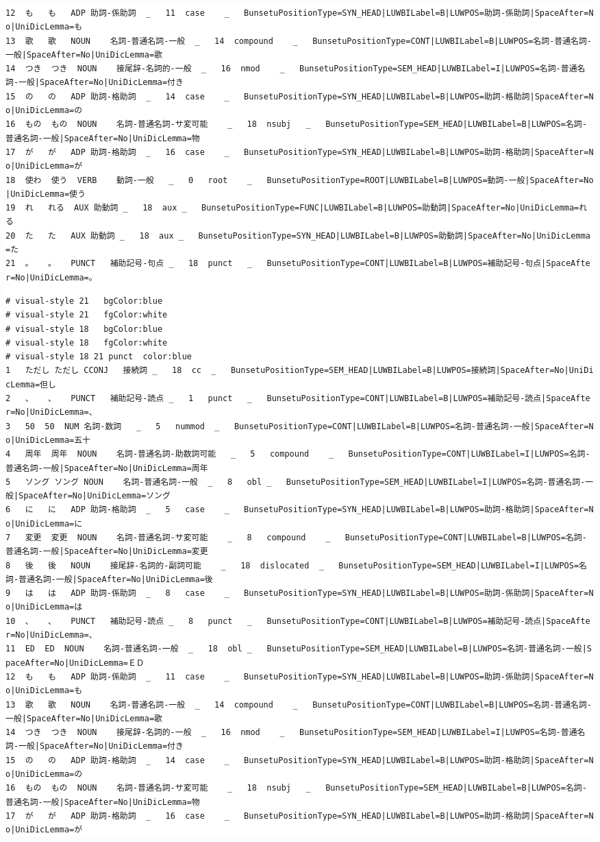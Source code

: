 ~~~ conllu
12	も	も	ADP	助詞-係助詞	_	11	case	_	BunsetuPositionType=SYN_HEAD|LUWBILabel=B|LUWPOS=助詞-係助詞|SpaceAfter=No|UniDicLemma=も
13	歌	歌	NOUN	名詞-普通名詞-一般	_	14	compound	_	BunsetuPositionType=CONT|LUWBILabel=B|LUWPOS=名詞-普通名詞-一般|SpaceAfter=No|UniDicLemma=歌
14	つき	つき	NOUN	接尾辞-名詞的-一般	_	16	nmod	_	BunsetuPositionType=SEM_HEAD|LUWBILabel=I|LUWPOS=名詞-普通名詞-一般|SpaceAfter=No|UniDicLemma=付き
15	の	の	ADP	助詞-格助詞	_	14	case	_	BunsetuPositionType=SYN_HEAD|LUWBILabel=B|LUWPOS=助詞-格助詞|SpaceAfter=No|UniDicLemma=の
16	もの	もの	NOUN	名詞-普通名詞-サ変可能	_	18	nsubj	_	BunsetuPositionType=SEM_HEAD|LUWBILabel=B|LUWPOS=名詞-普通名詞-一般|SpaceAfter=No|UniDicLemma=物
17	が	が	ADP	助詞-格助詞	_	16	case	_	BunsetuPositionType=SYN_HEAD|LUWBILabel=B|LUWPOS=助詞-格助詞|SpaceAfter=No|UniDicLemma=が
18	使わ	使う	VERB	動詞-一般	_	0	root	_	BunsetuPositionType=ROOT|LUWBILabel=B|LUWPOS=動詞-一般|SpaceAfter=No|UniDicLemma=使う
19	れ	れる	AUX	助動詞	_	18	aux	_	BunsetuPositionType=FUNC|LUWBILabel=B|LUWPOS=助動詞|SpaceAfter=No|UniDicLemma=れる
20	た	た	AUX	助動詞	_	18	aux	_	BunsetuPositionType=SYN_HEAD|LUWBILabel=B|LUWPOS=助動詞|SpaceAfter=No|UniDicLemma=た
21	。	。	PUNCT	補助記号-句点	_	18	punct	_	BunsetuPositionType=CONT|LUWBILabel=B|LUWPOS=補助記号-句点|SpaceAfter=No|UniDicLemma=。

~~~


~~~ conllu
# visual-style 21	bgColor:blue
# visual-style 21	fgColor:white
# visual-style 18	bgColor:blue
# visual-style 18	fgColor:white
# visual-style 18 21 punct	color:blue
1	ただし	ただし	CCONJ	接続詞	_	18	cc	_	BunsetuPositionType=SEM_HEAD|LUWBILabel=B|LUWPOS=接続詞|SpaceAfter=No|UniDicLemma=但し
2	、	、	PUNCT	補助記号-読点	_	1	punct	_	BunsetuPositionType=CONT|LUWBILabel=B|LUWPOS=補助記号-読点|SpaceAfter=No|UniDicLemma=、
3	50	50	NUM	名詞-数詞	_	5	nummod	_	BunsetuPositionType=CONT|LUWBILabel=B|LUWPOS=名詞-普通名詞-一般|SpaceAfter=No|UniDicLemma=五十
4	周年	周年	NOUN	名詞-普通名詞-助数詞可能	_	5	compound	_	BunsetuPositionType=CONT|LUWBILabel=I|LUWPOS=名詞-普通名詞-一般|SpaceAfter=No|UniDicLemma=周年
5	ソング	ソング	NOUN	名詞-普通名詞-一般	_	8	obl	_	BunsetuPositionType=SEM_HEAD|LUWBILabel=I|LUWPOS=名詞-普通名詞-一般|SpaceAfter=No|UniDicLemma=ソング
6	に	に	ADP	助詞-格助詞	_	5	case	_	BunsetuPositionType=SYN_HEAD|LUWBILabel=B|LUWPOS=助詞-格助詞|SpaceAfter=No|UniDicLemma=に
7	変更	変更	NOUN	名詞-普通名詞-サ変可能	_	8	compound	_	BunsetuPositionType=CONT|LUWBILabel=B|LUWPOS=名詞-普通名詞-一般|SpaceAfter=No|UniDicLemma=変更
8	後	後	NOUN	接尾辞-名詞的-副詞可能	_	18	dislocated	_	BunsetuPositionType=SEM_HEAD|LUWBILabel=I|LUWPOS=名詞-普通名詞-一般|SpaceAfter=No|UniDicLemma=後
9	は	は	ADP	助詞-係助詞	_	8	case	_	BunsetuPositionType=SYN_HEAD|LUWBILabel=B|LUWPOS=助詞-係助詞|SpaceAfter=No|UniDicLemma=は
10	、	、	PUNCT	補助記号-読点	_	8	punct	_	BunsetuPositionType=CONT|LUWBILabel=B|LUWPOS=補助記号-読点|SpaceAfter=No|UniDicLemma=、
11	ED	ED	NOUN	名詞-普通名詞-一般	_	18	obl	_	BunsetuPositionType=SEM_HEAD|LUWBILabel=B|LUWPOS=名詞-普通名詞-一般|SpaceAfter=No|UniDicLemma=ＥＤ
12	も	も	ADP	助詞-係助詞	_	11	case	_	BunsetuPositionType=SYN_HEAD|LUWBILabel=B|LUWPOS=助詞-係助詞|SpaceAfter=No|UniDicLemma=も
13	歌	歌	NOUN	名詞-普通名詞-一般	_	14	compound	_	BunsetuPositionType=CONT|LUWBILabel=B|LUWPOS=名詞-普通名詞-一般|SpaceAfter=No|UniDicLemma=歌
14	つき	つき	NOUN	接尾辞-名詞的-一般	_	16	nmod	_	BunsetuPositionType=SEM_HEAD|LUWBILabel=I|LUWPOS=名詞-普通名詞-一般|SpaceAfter=No|UniDicLemma=付き
15	の	の	ADP	助詞-格助詞	_	14	case	_	BunsetuPositionType=SYN_HEAD|LUWBILabel=B|LUWPOS=助詞-格助詞|SpaceAfter=No|UniDicLemma=の
16	もの	もの	NOUN	名詞-普通名詞-サ変可能	_	18	nsubj	_	BunsetuPositionType=SEM_HEAD|LUWBILabel=B|LUWPOS=名詞-普通名詞-一般|SpaceAfter=No|UniDicLemma=物
17	が	が	ADP	助詞-格助詞	_	16	case	_	BunsetuPositionType=SYN_HEAD|LUWBILabel=B|LUWPOS=助詞-格助詞|SpaceAfter=No|UniDicLemma=が
~~~